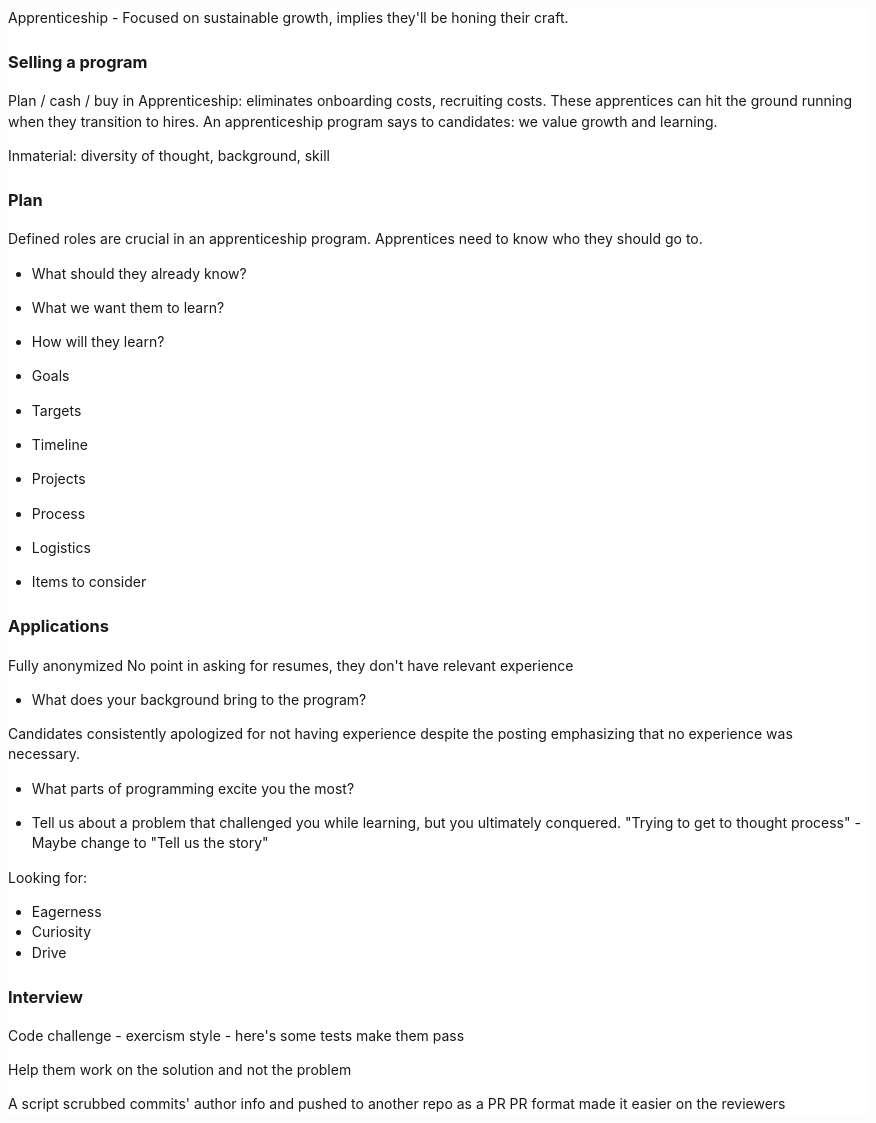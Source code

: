 
Apprenticeship - Focused on sustainable growth, implies they'll be honing their craft.

### Selling a program

Plan / cash / buy in
Apprenticeship: eliminates onboarding costs, recruiting costs.
These apprentices can hit the ground running when they transition to hires.
An apprenticeship program says to candidates: we value growth and learning.

Inmaterial: diversity of thought, background, skill

### Plan
Defined roles are crucial in an apprenticeship program.  Apprentices need to know who they should go to.

* What should they already know?
* What we want them to learn?
* How will they learn?

* Goals
* Targets
* Timeline
* Projects
* Process
* Logistics
* Items to consider


### Applications
Fully anonymized
No point in asking for resumes, they don't have relevant experience
* What does your background bring to the program?

Candidates consistently apologized for not having experience despite the posting emphasizing that no experience was necessary.

* What parts of programming excite you the most?

* Tell us about a problem that challenged you while learning, but you ultimately conquered.
"Trying to get to thought process" - Maybe change to "Tell us the story"

Looking for:
* Eagerness
* Curiosity
* Drive

### Interview

Code challenge - exercism style - here's some tests make them pass

Help them work on the solution and not the problem

A script scrubbed commits' author info and pushed to another repo as a PR
PR format made it easier on the reviewers
